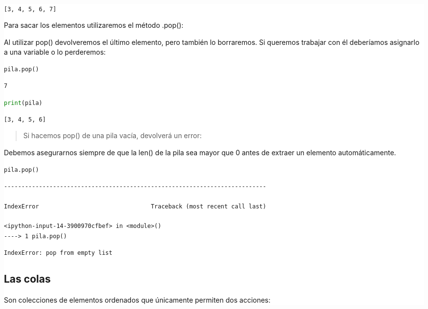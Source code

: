 ```
[3, 4, 5, 6, 7]

```



Para sacar los elementos utilizaremos el método .pop():

Al utilizar pop() devolveremos el último elemento, pero también lo borraremos. Si queremos trabajar con él deberíamos asignarlo a una variable o lo perderemos:

```python
pila.pop()
```

```
7

```



```python
print(pila)
```

```
[3, 4, 5, 6]

```

> Si hacemos pop() de una pila vacía, devolverá un error:

Debemos asegurarnos siempre de que la len() de la pila sea mayor que 0 antes de extraer un elemento automáticamente.

```python
pila.pop()
```

```
---------------------------------------------------------------------------

IndexError                                Traceback (most recent call last)

<ipython-input-14-3900970cfbef> in <module>()
----> 1 pila.pop()

```

```
IndexError: pop from empty list

```



## Las colas

Son colecciones de elementos ordenados que únicamente permiten dos acciones:
